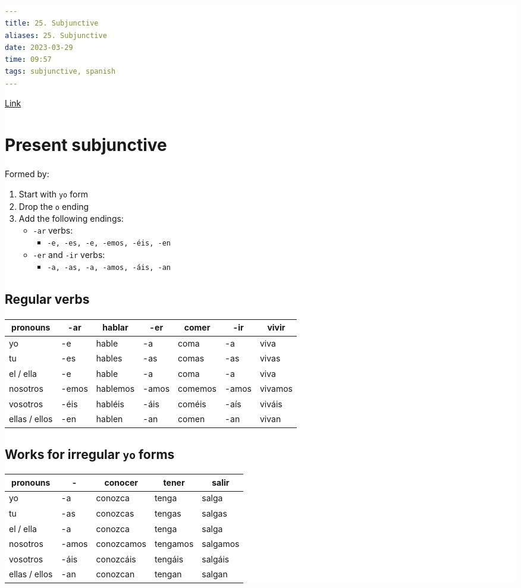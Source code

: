 ```yaml
---
title: 25. Subjunctive
aliases: 25. Subjunctive
date: 2023-03-29
time: 09:57
tags: subjunctive, spanish
---
```

[Link](https://studyspanish.com/grammar/lessons/subj2)


# Present subjunctive

Formed by:

1. Start with `yo` form
2. Drop the `o` ending
3. Add the following endings:
    - `-ar` verbs:
        - `-e, -es, -e, -emos, -éis, -en`
    - `-er` and `-ir` verbs:
        - `-a, -as, -a, -amos, -áis, -an`

## Regular verbs

| pronouns      | -ar   | hablar   | -er   | comer   | -ir   | vivir   |
| ------------- | ----- | -------- | ----- | ------- | ----- | ------- |
| yo            | -e    | hable    | -a    | coma    | -a    | viva    |
| tu            | -es   | hables   | -as   | comas   | -as   | vivas   |
| el / ella     | -e    | hable    | -a    | coma    | -a    | viva    |
| nosotros      | -emos | hablemos | -amos | comemos | -amos | vivamos |
| vosotros      | -éis  | habléis  | -áis  | coméis  | -aís  | viváis  |
| ellas / ellos | -en   | hablen   | -an   | comen   | -an   | vivan   |

## Works for irregular `yo` forms

| pronouns      | -     | conocer    | tener    | salir    |
| ------------- | ----- | ---------- | -------- | -------- |
| yo            | -a    | conozca    | tenga    | salga    |
| tu            | -as   | conozcas   | tengas   | salgas   |
| el / ella     | -a    | conozca    | tenga    | salga    |
| nosotros      | -amos | conozcamos | tengamos | salgamos |
| vosotros      | -áis  | conozcáis  | tengáis  | salgáis  |
| ellas / ellos | -an   | conozcan   | tengan   | salgan   |
